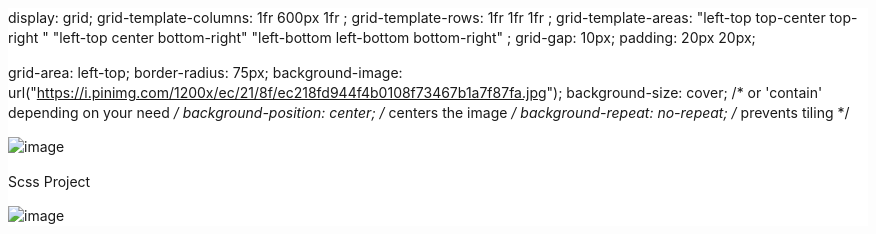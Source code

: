 
display: grid;
    grid-template-columns: 1fr 600px 1fr ;
    grid-template-rows: 1fr 1fr 1fr ;
    grid-template-areas: "left-top  top-center top-right "
                         "left-top  center  bottom-right"
                        "left-bottom  left-bottom  bottom-right"
    ;
    grid-gap: 10px;
    padding: 20px 20px;

 grid-area: left-top;
    border-radius: 75px;
    background-image: url("https://i.pinimg.com/1200x/ec/21/8f/ec218fd944f4b0108f73467b1a7f87fa.jpg");
    background-size: cover;       /* or 'contain' depending on your need */
    background-position: center;  /* centers the image */
    background-repeat: no-repeat; /* prevents tiling */

<img width="1916" height="897" alt="image" src="https://github.com/user-attachments/assets/72e62c39-2743-4f1e-be8c-4b39c0d47f81" />


Scss Project 

<img width="1919" height="904" alt="image" src="https://github.com/user-attachments/assets/fa365333-089a-4405-8993-c9e251d73fcc" />